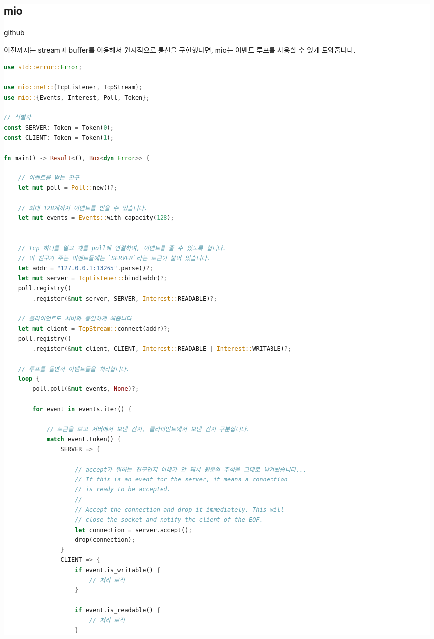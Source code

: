 ## mio

[github](https://github.com/tokio-rs/mio)

이전까지는 stream과 buffer를 이용해서 원시적으로 통신을 구현했다면, mio는 이벤트 루프를 사용할 수 있게 도와줍니다.

```rust
use std::error::Error;

use mio::net::{TcpListener, TcpStream};
use mio::{Events, Interest, Poll, Token};

// 식별자
const SERVER: Token = Token(0);
const CLIENT: Token = Token(1);

fn main() -> Result<(), Box<dyn Error>> {

    // 이벤트를 받는 친구
    let mut poll = Poll::new()?;

    // 최대 128개까지 이벤트를 받을 수 있습니다.
    let mut events = Events::with_capacity(128);


    // Tcp 하나를 열고 걔를 poll에 연결하여, 이벤트를 줄 수 있도록 합니다.
    // 이 친구가 주는 이벤트들에는 `SERVER`라는 토큰이 붙어 있습니다.
    let addr = "127.0.0.1:13265".parse()?;
    let mut server = TcpListener::bind(addr)?;
    poll.registry()
        .register(&mut server, SERVER, Interest::READABLE)?;

    // 클라이언트도 서버와 동일하게 해줍니다.
    let mut client = TcpStream::connect(addr)?;
    poll.registry()
        .register(&mut client, CLIENT, Interest::READABLE | Interest::WRITABLE)?;

    // 루프를 돌면서 이벤트들을 처리합니다.
    loop {
        poll.poll(&mut events, None)?;

        for event in events.iter() {
            
            // 토큰을 보고 서버에서 보낸 건지, 클라이언트에서 보낸 건지 구분합니다.
            match event.token() {
                SERVER => {

                    // accept가 뭐하는 친구인지 이해가 안 돼서 원문의 주석을 그대로 남겨놨습니다...
                    // If this is an event for the server, it means a connection
                    // is ready to be accepted.
                    //
                    // Accept the connection and drop it immediately. This will
                    // close the socket and notify the client of the EOF.
                    let connection = server.accept();
                    drop(connection);
                }
                CLIENT => {
                    if event.is_writable() {
                        // 처리 로직
                    }

                    if event.is_readable() {
                        // 처리 로직
                    }
```
